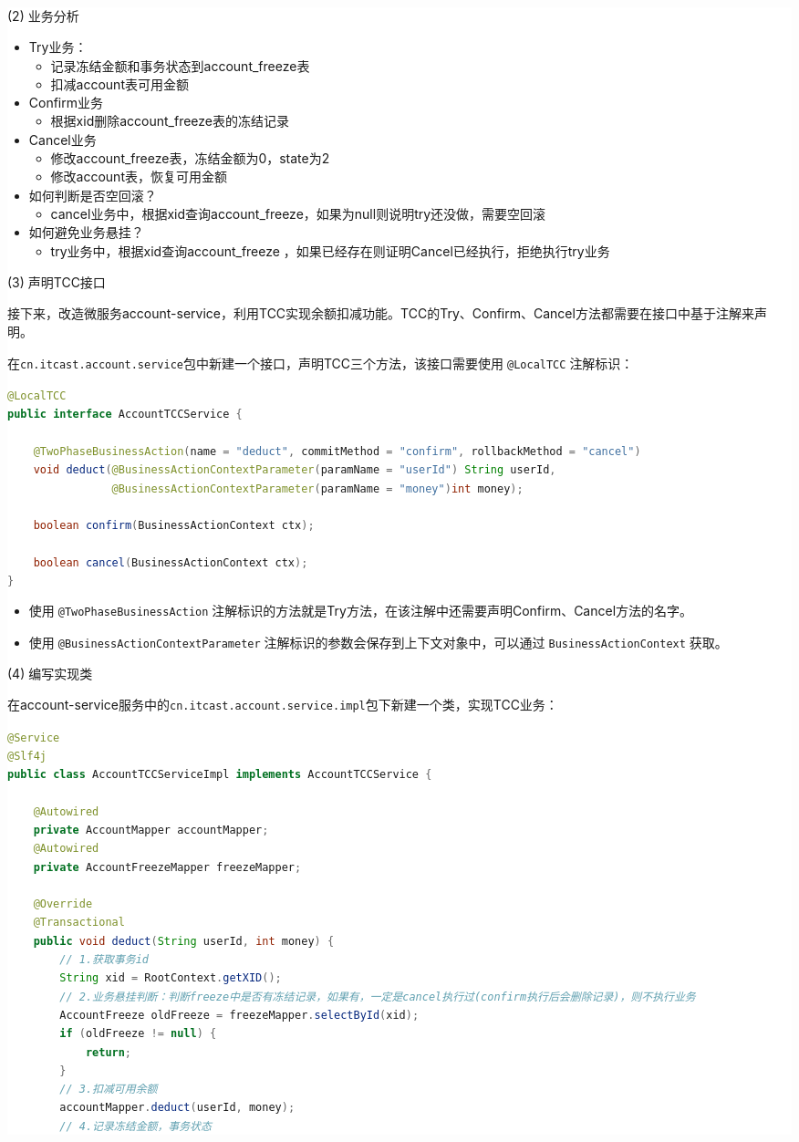 (2) 业务分析

- Try业务：
  - 记录冻结金额和事务状态到account_freeze表
  - 扣减account表可用金额
- Confirm业务
  - 根据xid删除account_freeze表的冻结记录
- Cancel业务
  - 修改account_freeze表，冻结金额为0，state为2
  - 修改account表，恢复可用金额
- 如何判断是否空回滚？
  - cancel业务中，根据xid查询account_freeze，如果为null则说明try还没做，需要空回滚
- 如何避免业务悬挂？
  - try业务中，根据xid查询account_freeze ，如果已经存在则证明Cancel已经执行，拒绝执行try业务



(3) 声明TCC接口

接下来，改造微服务account-service，利用TCC实现余额扣减功能。TCC的Try、Confirm、Cancel方法都需要在接口中基于注解来声明。

在`cn.itcast.account.service`包中新建一个接口，声明TCC三个方法，该接口需要使用 `@LocalTCC` 注解标识：

```Java
@LocalTCC
public interface AccountTCCService {

    @TwoPhaseBusinessAction(name = "deduct", commitMethod = "confirm", rollbackMethod = "cancel")
    void deduct(@BusinessActionContextParameter(paramName = "userId") String userId,
                @BusinessActionContextParameter(paramName = "money")int money);

    boolean confirm(BusinessActionContext ctx);

    boolean cancel(BusinessActionContext ctx);
}
```

- 使用 `@TwoPhaseBusinessAction` 注解标识的方法就是Try方法，在该注解中还需要声明Confirm、Cancel方法的名字。

- 使用 `@BusinessActionContextParameter` 注解标识的参数会保存到上下文对象中，可以通过 `BusinessActionContext` 获取。



(4) 编写实现类

在account-service服务中的`cn.itcast.account.service.impl`包下新建一个类，实现TCC业务：

```Java
@Service
@Slf4j
public class AccountTCCServiceImpl implements AccountTCCService {

    @Autowired
    private AccountMapper accountMapper;
    @Autowired
    private AccountFreezeMapper freezeMapper;

    @Override
    @Transactional
    public void deduct(String userId, int money) {
        // 1.获取事务id
        String xid = RootContext.getXID();
        // 2.业务悬挂判断：判断freeze中是否有冻结记录，如果有，一定是cancel执行过(confirm执行后会删除记录)，则不执行业务
        AccountFreeze oldFreeze = freezeMapper.selectById(xid);
        if (oldFreeze != null) {
            return;
        }
        // 3.扣减可用余额
        accountMapper.deduct(userId, money);
        // 4.记录冻结金额，事务状态
```